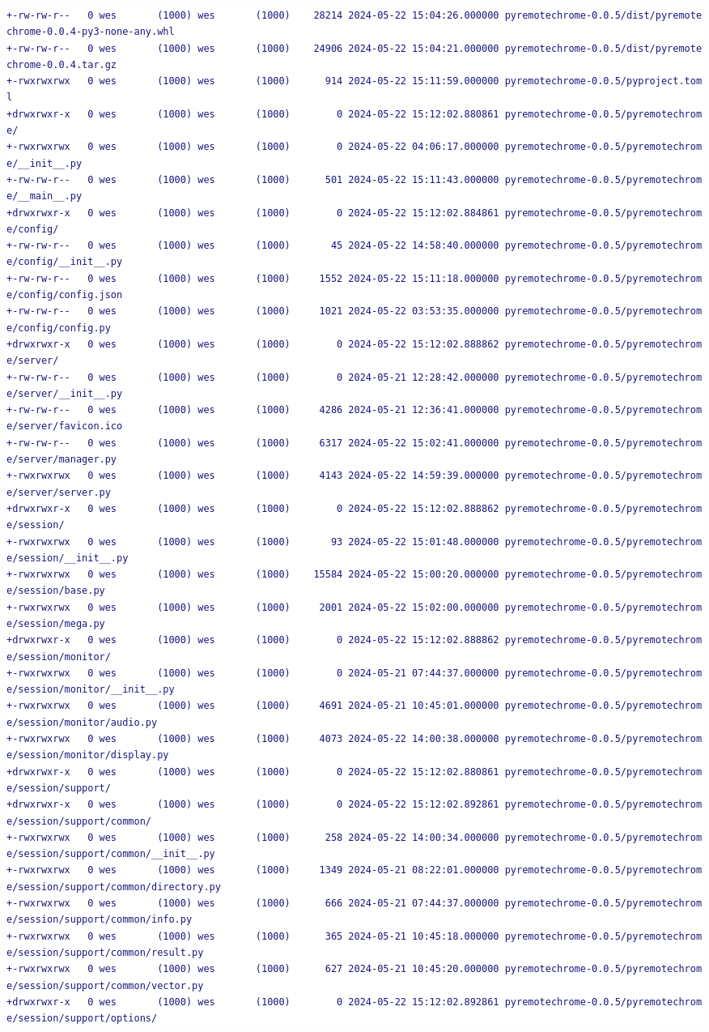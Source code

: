 ```diff
+-rw-rw-r--   0 wes       (1000) wes       (1000)    28214 2024-05-22 15:04:26.000000 pyremotechrome-0.0.5/dist/pyremotechrome-0.0.4-py3-none-any.whl
+-rw-rw-r--   0 wes       (1000) wes       (1000)    24906 2024-05-22 15:04:21.000000 pyremotechrome-0.0.5/dist/pyremotechrome-0.0.4.tar.gz
+-rwxrwxrwx   0 wes       (1000) wes       (1000)      914 2024-05-22 15:11:59.000000 pyremotechrome-0.0.5/pyproject.toml
+drwxrwxr-x   0 wes       (1000) wes       (1000)        0 2024-05-22 15:12:02.880861 pyremotechrome-0.0.5/pyremotechrome/
+-rwxrwxrwx   0 wes       (1000) wes       (1000)        0 2024-05-22 04:06:17.000000 pyremotechrome-0.0.5/pyremotechrome/__init__.py
+-rw-rw-r--   0 wes       (1000) wes       (1000)      501 2024-05-22 15:11:43.000000 pyremotechrome-0.0.5/pyremotechrome/__main__.py
+drwxrwxr-x   0 wes       (1000) wes       (1000)        0 2024-05-22 15:12:02.884861 pyremotechrome-0.0.5/pyremotechrome/config/
+-rw-rw-r--   0 wes       (1000) wes       (1000)       45 2024-05-22 14:58:40.000000 pyremotechrome-0.0.5/pyremotechrome/config/__init__.py
+-rw-rw-r--   0 wes       (1000) wes       (1000)     1552 2024-05-22 15:11:18.000000 pyremotechrome-0.0.5/pyremotechrome/config/config.json
+-rw-rw-r--   0 wes       (1000) wes       (1000)     1021 2024-05-22 03:53:35.000000 pyremotechrome-0.0.5/pyremotechrome/config/config.py
+drwxrwxr-x   0 wes       (1000) wes       (1000)        0 2024-05-22 15:12:02.888862 pyremotechrome-0.0.5/pyremotechrome/server/
+-rw-rw-r--   0 wes       (1000) wes       (1000)        0 2024-05-21 12:28:42.000000 pyremotechrome-0.0.5/pyremotechrome/server/__init__.py
+-rw-rw-r--   0 wes       (1000) wes       (1000)     4286 2024-05-21 12:36:41.000000 pyremotechrome-0.0.5/pyremotechrome/server/favicon.ico
+-rw-rw-r--   0 wes       (1000) wes       (1000)     6317 2024-05-22 15:02:41.000000 pyremotechrome-0.0.5/pyremotechrome/server/manager.py
+-rwxrwxrwx   0 wes       (1000) wes       (1000)     4143 2024-05-22 14:59:39.000000 pyremotechrome-0.0.5/pyremotechrome/server/server.py
+drwxrwxr-x   0 wes       (1000) wes       (1000)        0 2024-05-22 15:12:02.888862 pyremotechrome-0.0.5/pyremotechrome/session/
+-rwxrwxrwx   0 wes       (1000) wes       (1000)       93 2024-05-22 15:01:48.000000 pyremotechrome-0.0.5/pyremotechrome/session/__init__.py
+-rwxrwxrwx   0 wes       (1000) wes       (1000)    15584 2024-05-22 15:00:20.000000 pyremotechrome-0.0.5/pyremotechrome/session/base.py
+-rwxrwxrwx   0 wes       (1000) wes       (1000)     2001 2024-05-22 15:02:00.000000 pyremotechrome-0.0.5/pyremotechrome/session/mega.py
+drwxrwxr-x   0 wes       (1000) wes       (1000)        0 2024-05-22 15:12:02.888862 pyremotechrome-0.0.5/pyremotechrome/session/monitor/
+-rwxrwxrwx   0 wes       (1000) wes       (1000)        0 2024-05-21 07:44:37.000000 pyremotechrome-0.0.5/pyremotechrome/session/monitor/__init__.py
+-rwxrwxrwx   0 wes       (1000) wes       (1000)     4691 2024-05-21 10:45:01.000000 pyremotechrome-0.0.5/pyremotechrome/session/monitor/audio.py
+-rwxrwxrwx   0 wes       (1000) wes       (1000)     4073 2024-05-22 14:00:38.000000 pyremotechrome-0.0.5/pyremotechrome/session/monitor/display.py
+drwxrwxr-x   0 wes       (1000) wes       (1000)        0 2024-05-22 15:12:02.880861 pyremotechrome-0.0.5/pyremotechrome/session/support/
+drwxrwxr-x   0 wes       (1000) wes       (1000)        0 2024-05-22 15:12:02.892861 pyremotechrome-0.0.5/pyremotechrome/session/support/common/
+-rwxrwxrwx   0 wes       (1000) wes       (1000)      258 2024-05-22 14:00:34.000000 pyremotechrome-0.0.5/pyremotechrome/session/support/common/__init__.py
+-rwxrwxrwx   0 wes       (1000) wes       (1000)     1349 2024-05-21 08:22:01.000000 pyremotechrome-0.0.5/pyremotechrome/session/support/common/directory.py
+-rwxrwxrwx   0 wes       (1000) wes       (1000)      666 2024-05-21 07:44:37.000000 pyremotechrome-0.0.5/pyremotechrome/session/support/common/info.py
+-rwxrwxrwx   0 wes       (1000) wes       (1000)      365 2024-05-21 10:45:18.000000 pyremotechrome-0.0.5/pyremotechrome/session/support/common/result.py
+-rwxrwxrwx   0 wes       (1000) wes       (1000)      627 2024-05-21 10:45:20.000000 pyremotechrome-0.0.5/pyremotechrome/session/support/common/vector.py
+drwxrwxr-x   0 wes       (1000) wes       (1000)        0 2024-05-22 15:12:02.892861 pyremotechrome-0.0.5/pyremotechrome/session/support/options/
```